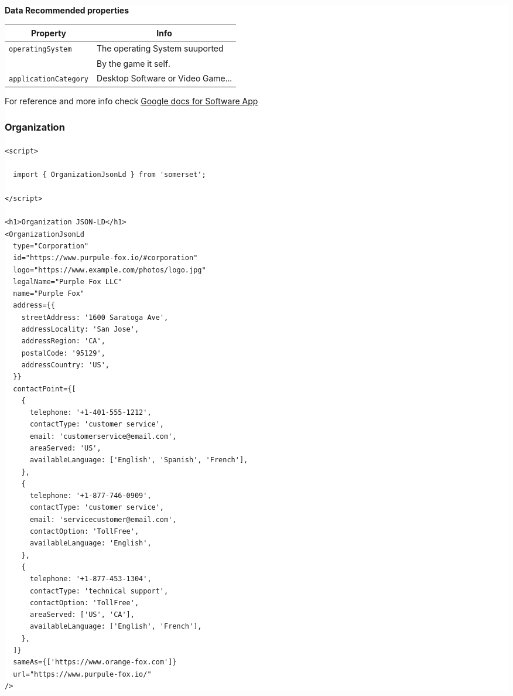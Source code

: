 **Data Recommended properties**

| Property              | Info                              |
| --------------------- | --------------------------------- |
| `operatingSystem`     | The operating System suuported    |
|                       | By the game it self.              |
| `applicationCategory` | Desktop Software or Video Game... |

For reference and more info check [Google docs for Software App](https://developers.google.com/search/docs/data-types/software-app)

### Organization

```svelte
<script>

  import { OrganizationJsonLd } from 'somerset';

</script>

<h1>Organization JSON-LD</h1>
<OrganizationJsonLd
  type="Corporation"
  id="https://www.purpule-fox.io/#corporation"
  logo="https://www.example.com/photos/logo.jpg"
  legalName="Purple Fox LLC"
  name="Purple Fox"
  address={{
    streetAddress: '1600 Saratoga Ave',
    addressLocality: 'San Jose',
    addressRegion: 'CA',
    postalCode: '95129',
    addressCountry: 'US',
  }}
  contactPoint={[
    {
      telephone: '+1-401-555-1212',
      contactType: 'customer service',
      email: 'customerservice@email.com',
      areaServed: 'US',
      availableLanguage: ['English', 'Spanish', 'French'],
    },
    {
      telephone: '+1-877-746-0909',
      contactType: 'customer service',
      email: 'servicecustomer@email.com',
      contactOption: 'TollFree',
      availableLanguage: 'English',
    },
    {
      telephone: '+1-877-453-1304',
      contactType: 'technical support',
      contactOption: 'TollFree',
      areaServed: ['US', 'CA'],
      availableLanguage: ['English', 'French'],
    },
  ]}
  sameAs={['https://www.orange-fox.com']}
  url="https://www.purpule-fox.io/"
/>
```
